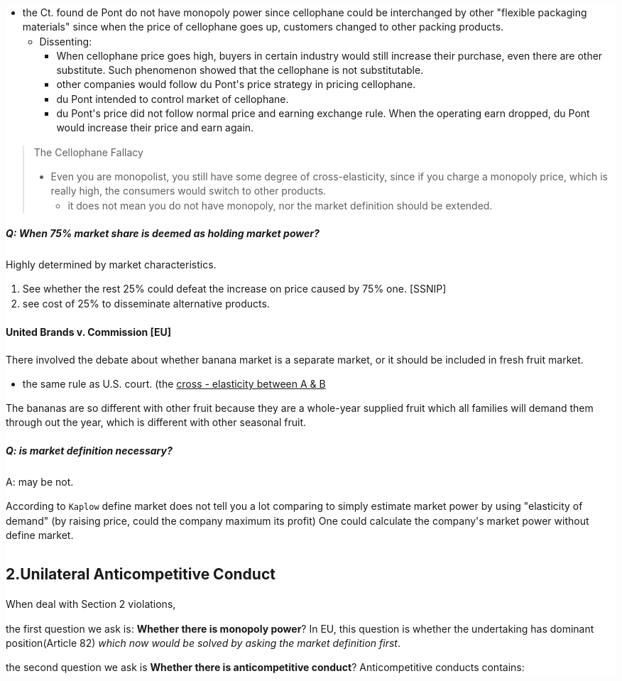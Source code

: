 * the Ct. found de Pont do not have monopoly power since cellophane could be interchanged by other "flexible packaging materials" since when the price of cellophane goes up, customers changed to other packing products.
  * Dissenting: 
    * When cellophane price goes high, buyers in certain industry would still increase their purchase, even there are other substitute. Such phenomenon showed that the cellophane is not substitutable.
    * other companies would follow du Pont's price strategy in pricing cellophane.
    * du Pont intended to control market of cellophane.
    * du Pont's price did not follow normal price and earning exchange rule. When the operating earn dropped, du Pont would increase their price and earn again.  

> The Cellophane Fallacy
>
> * Even you are monopolist, you still have some degree of cross-elasticity, since if you charge a monopoly price, which is really high, the consumers would switch to other products.
>   * it does not mean you do not have monopoly, nor the market definition should be extended.

##### Q: When 75% market share is deemed as holding market power?

Highly determined by market characteristics.

1. See whether the rest 25% could defeat the increase on price caused by 75% one. [SSNIP]
2. see cost of 25% to disseminate alternative products.




#### United Brands v. Commission [EU]

There involved the debate about whether banana market is a separate market, or it should be included in fresh fruit market.

* the same rule as U.S. court. (the <u>cross - elasticity between A & B</u>

The bananas are so different with other fruit because they are a whole-year supplied fruit which all families will demand them through out the year, which is different with other seasonal fruit.

##### Q: is market definition necessary?

A: may be not.

According to `Kaplow` define market does not tell you a lot comparing to simply estimate market power by using "elasticity of demand" (by raising price, could the company maximum its profit) One could calculate the company's market power without define market.



## 2.Unilateral Anticompetitive Conduct

When deal with Section 2 violations,

the first question we ask is: **Whether there is monopoly power**? In EU, this question is whether the undertaking has dominant position(Article 82)   *which now would be solved by asking the market definition first*.

the second question we ask is **Whether there is anticompetitive conduct**? Anticompetitive conducts contains:


[Antitrust]: https://github.com/Hanchor/Outline/blob/master/Anti-Trust.html	"Antitrust"